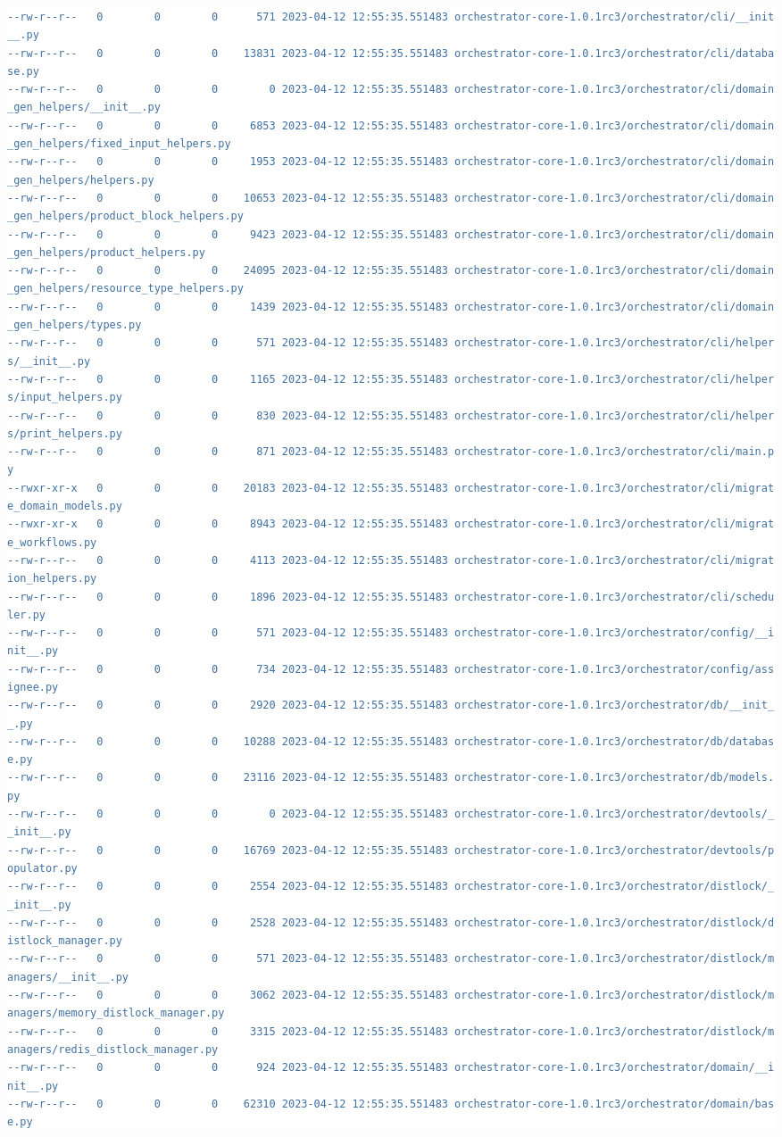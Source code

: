 ```diff
--rw-r--r--   0        0        0      571 2023-04-12 12:55:35.551483 orchestrator-core-1.0.1rc3/orchestrator/cli/__init__.py
--rw-r--r--   0        0        0    13831 2023-04-12 12:55:35.551483 orchestrator-core-1.0.1rc3/orchestrator/cli/database.py
--rw-r--r--   0        0        0        0 2023-04-12 12:55:35.551483 orchestrator-core-1.0.1rc3/orchestrator/cli/domain_gen_helpers/__init__.py
--rw-r--r--   0        0        0     6853 2023-04-12 12:55:35.551483 orchestrator-core-1.0.1rc3/orchestrator/cli/domain_gen_helpers/fixed_input_helpers.py
--rw-r--r--   0        0        0     1953 2023-04-12 12:55:35.551483 orchestrator-core-1.0.1rc3/orchestrator/cli/domain_gen_helpers/helpers.py
--rw-r--r--   0        0        0    10653 2023-04-12 12:55:35.551483 orchestrator-core-1.0.1rc3/orchestrator/cli/domain_gen_helpers/product_block_helpers.py
--rw-r--r--   0        0        0     9423 2023-04-12 12:55:35.551483 orchestrator-core-1.0.1rc3/orchestrator/cli/domain_gen_helpers/product_helpers.py
--rw-r--r--   0        0        0    24095 2023-04-12 12:55:35.551483 orchestrator-core-1.0.1rc3/orchestrator/cli/domain_gen_helpers/resource_type_helpers.py
--rw-r--r--   0        0        0     1439 2023-04-12 12:55:35.551483 orchestrator-core-1.0.1rc3/orchestrator/cli/domain_gen_helpers/types.py
--rw-r--r--   0        0        0      571 2023-04-12 12:55:35.551483 orchestrator-core-1.0.1rc3/orchestrator/cli/helpers/__init__.py
--rw-r--r--   0        0        0     1165 2023-04-12 12:55:35.551483 orchestrator-core-1.0.1rc3/orchestrator/cli/helpers/input_helpers.py
--rw-r--r--   0        0        0      830 2023-04-12 12:55:35.551483 orchestrator-core-1.0.1rc3/orchestrator/cli/helpers/print_helpers.py
--rw-r--r--   0        0        0      871 2023-04-12 12:55:35.551483 orchestrator-core-1.0.1rc3/orchestrator/cli/main.py
--rwxr-xr-x   0        0        0    20183 2023-04-12 12:55:35.551483 orchestrator-core-1.0.1rc3/orchestrator/cli/migrate_domain_models.py
--rwxr-xr-x   0        0        0     8943 2023-04-12 12:55:35.551483 orchestrator-core-1.0.1rc3/orchestrator/cli/migrate_workflows.py
--rw-r--r--   0        0        0     4113 2023-04-12 12:55:35.551483 orchestrator-core-1.0.1rc3/orchestrator/cli/migration_helpers.py
--rw-r--r--   0        0        0     1896 2023-04-12 12:55:35.551483 orchestrator-core-1.0.1rc3/orchestrator/cli/scheduler.py
--rw-r--r--   0        0        0      571 2023-04-12 12:55:35.551483 orchestrator-core-1.0.1rc3/orchestrator/config/__init__.py
--rw-r--r--   0        0        0      734 2023-04-12 12:55:35.551483 orchestrator-core-1.0.1rc3/orchestrator/config/assignee.py
--rw-r--r--   0        0        0     2920 2023-04-12 12:55:35.551483 orchestrator-core-1.0.1rc3/orchestrator/db/__init__.py
--rw-r--r--   0        0        0    10288 2023-04-12 12:55:35.551483 orchestrator-core-1.0.1rc3/orchestrator/db/database.py
--rw-r--r--   0        0        0    23116 2023-04-12 12:55:35.551483 orchestrator-core-1.0.1rc3/orchestrator/db/models.py
--rw-r--r--   0        0        0        0 2023-04-12 12:55:35.551483 orchestrator-core-1.0.1rc3/orchestrator/devtools/__init__.py
--rw-r--r--   0        0        0    16769 2023-04-12 12:55:35.551483 orchestrator-core-1.0.1rc3/orchestrator/devtools/populator.py
--rw-r--r--   0        0        0     2554 2023-04-12 12:55:35.551483 orchestrator-core-1.0.1rc3/orchestrator/distlock/__init__.py
--rw-r--r--   0        0        0     2528 2023-04-12 12:55:35.551483 orchestrator-core-1.0.1rc3/orchestrator/distlock/distlock_manager.py
--rw-r--r--   0        0        0      571 2023-04-12 12:55:35.551483 orchestrator-core-1.0.1rc3/orchestrator/distlock/managers/__init__.py
--rw-r--r--   0        0        0     3062 2023-04-12 12:55:35.551483 orchestrator-core-1.0.1rc3/orchestrator/distlock/managers/memory_distlock_manager.py
--rw-r--r--   0        0        0     3315 2023-04-12 12:55:35.551483 orchestrator-core-1.0.1rc3/orchestrator/distlock/managers/redis_distlock_manager.py
--rw-r--r--   0        0        0      924 2023-04-12 12:55:35.551483 orchestrator-core-1.0.1rc3/orchestrator/domain/__init__.py
--rw-r--r--   0        0        0    62310 2023-04-12 12:55:35.551483 orchestrator-core-1.0.1rc3/orchestrator/domain/base.py
```